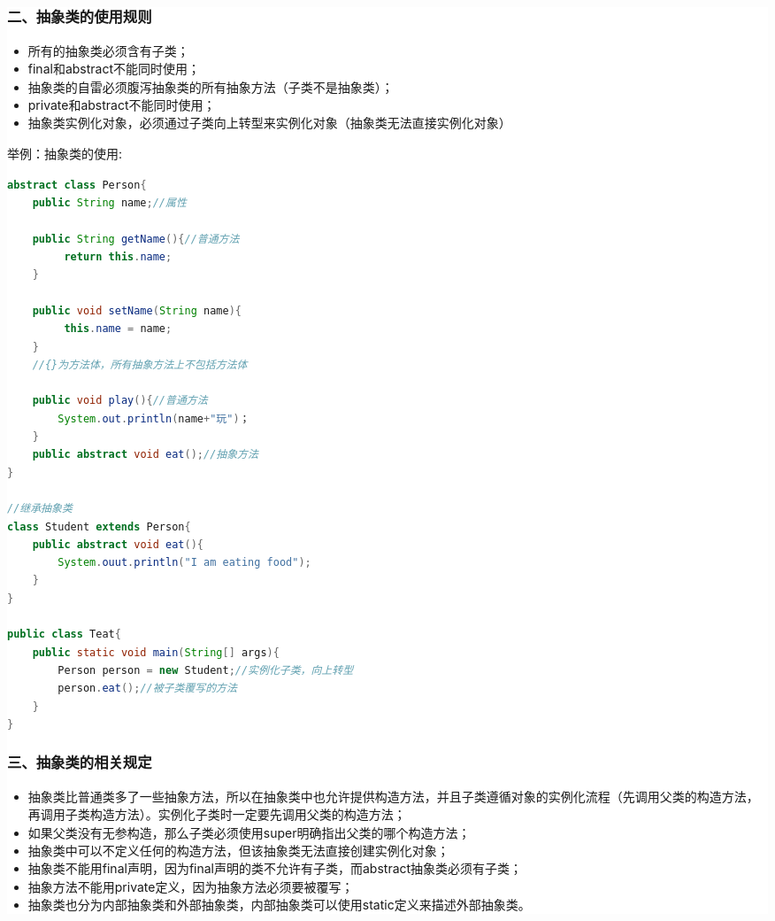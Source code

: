 ### 二、抽象类的使用规则

- 所有的抽象类必须含有子类；
- final和abstract不能同时使用；
- 抽象类的自雷必须腹泻抽象类的所有抽象方法（子类不是抽象类）；
- private和abstract不能同时使用；
- 抽象类实例化对象，必须通过子类向上转型来实例化对象（抽象类无法直接实例化对象）

举例：抽象类的使用:

```java
abstract class Person{
    public String name;//属性
     
    public String getName(){//普通方法
         return this.name;
    }
	
    public void setName(String name){
         this.name = name;
    }
    //{}为方法体，所有抽象方法上不包括方法体
 
	public void play(){//普通方法
		System.out.println(name+"玩")；
	}
    public abstract void eat();//抽象方法
}
 
//继承抽象类	
class Student extends Person{
	public abstract void eat(){
		System.ouut.println("I am eating food");
	}
}
 
public class Teat{
	public static void main(String[] args){
		Person person = new Student;//实例化子类，向上转型
		person.eat();//被子类覆写的方法
	}
}	
```

### 三、抽象类的相关规定

- 抽象类比普通类多了一些抽象方法，所以在抽象类中也允许提供构造方法，并且子类遵循对象的实例化流程（先调用父类的构造方法，再调用子类构造方法）。实例化子类时一定要先调用父类的构造方法；
- 如果父类没有无参构造，那么子类必须使用super明确指出父类的哪个构造方法；
- 抽象类中可以不定义任何的构造方法，但该抽象类无法直接创建实例化对象；
- 抽象类不能用final声明，因为final声明的类不允许有子类，而abstract抽象类必须有子类；
- 抽象方法不能用private定义，因为抽象方法必须要被覆写；
- 抽象类也分为内部抽象类和外部抽象类，内部抽象类可以使用static定义来描述外部抽象类。
